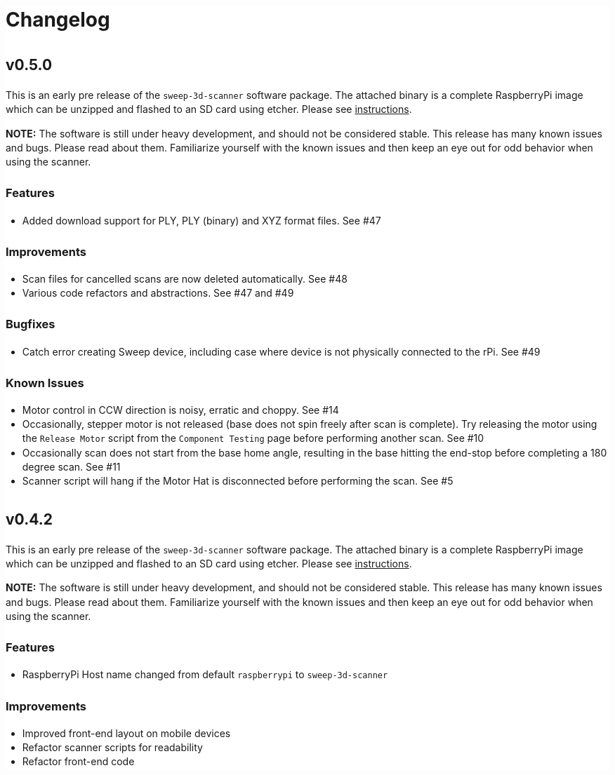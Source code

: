 # Changelog

## v0.5.0
This is an early pre release of the `sweep-3d-scanner` software package. The attached binary is a complete RaspberryPi image which can be unzipped and flashed to an SD card using etcher. Please see [instructions](https://github.com/scanse/sweep-3d-scanner/wiki/Setup).

**NOTE:** The software is still under heavy development, and should not be considered stable. This release has many known issues and bugs. Please read about them. Familiarize yourself with the known issues and then keep an eye out for odd behavior when using the scanner.

### Features
- Added download support for PLY, PLY (binary) and XYZ format files. See #47

### Improvements
- Scan files for cancelled scans are now deleted automatically. See #48
- Various code refactors and abstractions. See #47 and #49

### Bugfixes
-  Catch error creating Sweep device, including case where device is not physically connected to the rPi. See #49

### Known Issues
- Motor control in CCW direction is noisy, erratic and choppy. See #14 
- Occasionally, stepper motor is not released (base does not spin freely after scan is complete). Try releasing the motor using the `Release Motor` script from the `Component Testing` page before performing another scan. See #10 
- Occasionally scan does not start from the base home angle, resulting in the base hitting the end-stop before completing a 180 degree scan. See #11 
- Scanner script will hang if the Motor Hat is disconnected before performing the scan. See #5 

## v0.4.2
This is an early pre release of the `sweep-3d-scanner` software package. The attached binary is a complete RaspberryPi image which can be unzipped and flashed to an SD card using etcher. Please see [instructions](https://github.com/scanse/sweep-3d-scanner/wiki/Setup).

**NOTE:** The software is still under heavy development, and should not be considered stable. This release has many known issues and bugs. Please read about them. Familiarize yourself with the known issues and then keep an eye out for odd behavior when using the scanner.

### Features
- RaspberryPi Host name changed from default `raspberrypi` to `sweep-3d-scanner`

### Improvements
- Improved front-end layout on mobile devices
- Refactor scanner scripts for readability
- Refactor front-end code
